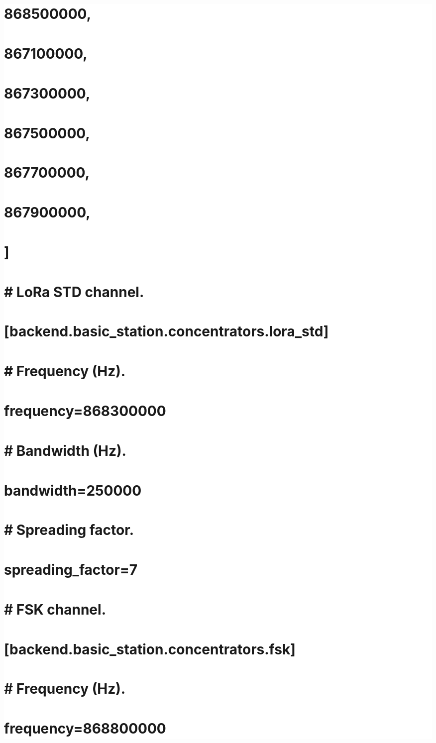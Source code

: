   #     868500000,
  #     867100000,
  #     867300000,
  #     867500000,
  #     867700000,
  #     867900000,
  #   ]
  #
  #   # LoRa STD channel.
  #   [backend.basic_station.concentrators.lora_std]
  #
  #   # Frequency (Hz).
  #   frequency=868300000
  #
  #   # Bandwidth (Hz).
  #   bandwidth=250000
  #
  #   # Spreading factor.
  #   spreading_factor=7
  #
  #   # FSK channel.
  #   [backend.basic_station.concentrators.fsk]
  #
  #   # Frequency (Hz).
  #   frequency=868800000
